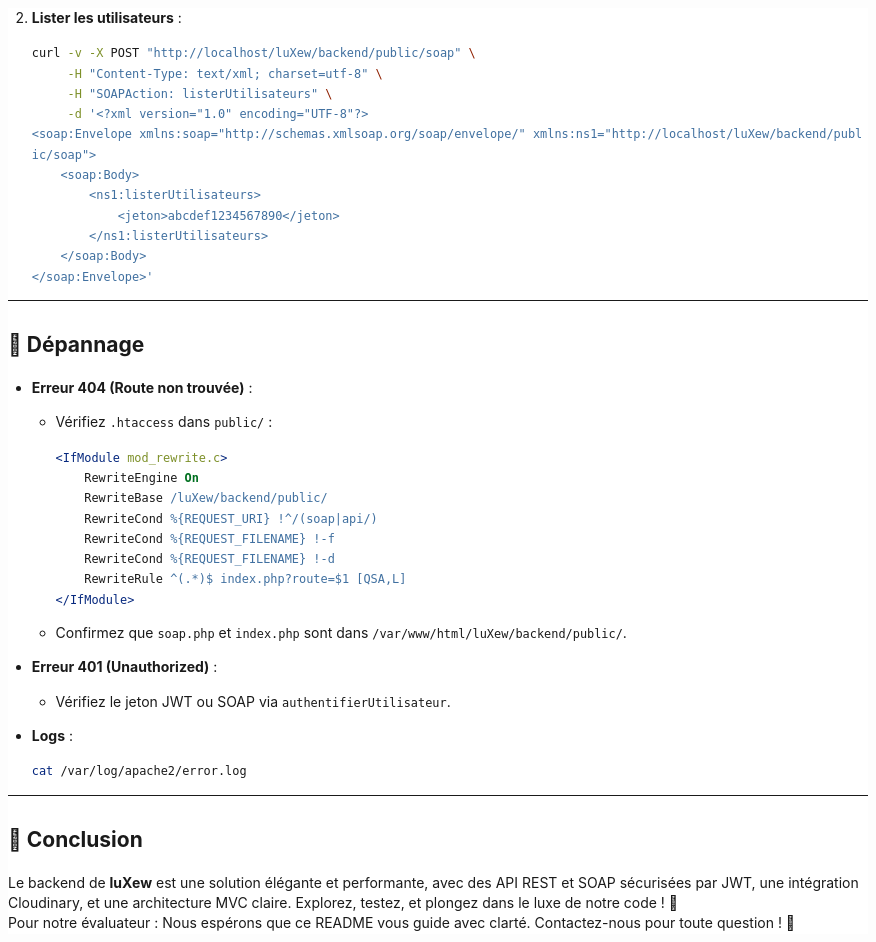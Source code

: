 2. **Lister les utilisateurs** :

   ```bash
   curl -v -X POST "http://localhost/luXew/backend/public/soap" \
        -H "Content-Type: text/xml; charset=utf-8" \
        -H "SOAPAction: listerUtilisateurs" \
        -d '<?xml version="1.0" encoding="UTF-8"?>
   <soap:Envelope xmlns:soap="http://schemas.xmlsoap.org/soap/envelope/" xmlns:ns1="http://localhost/luXew/backend/public/soap">
       <soap:Body>
           <ns1:listerUtilisateurs>
               <jeton>abcdef1234567890</jeton>
           </ns1:listerUtilisateurs>
       </soap:Body>
   </soap:Envelope>'
   ```

---

## 🐞 Dépannage

- **Erreur 404 (Route non trouvée)** :

  - Vérifiez `.htaccess` dans `public/` :

    ```apache
    <IfModule mod_rewrite.c>
        RewriteEngine On
        RewriteBase /luXew/backend/public/
        RewriteCond %{REQUEST_URI} !^/(soap|api/)
        RewriteCond %{REQUEST_FILENAME} !-f
        RewriteCond %{REQUEST_FILENAME} !-d
        RewriteRule ^(.*)$ index.php?route=$1 [QSA,L]
    </IfModule>
    ```
  - Confirmez que `soap.php` et `index.php` sont dans `/var/www/html/luXew/backend/public/`.

- **Erreur 401 (Unauthorized)** :

  - Vérifiez le jeton JWT ou SOAP via `authentifierUtilisateur`.

- **Logs** :

  ```bash
  cat /var/log/apache2/error.log
  ```

---

## 🎉 Conclusion

Le backend de **luXew** est une solution élégante et performante, avec des API REST et SOAP sécurisées par JWT, une intégration Cloudinary, et une architecture MVC claire. Explorez, testez, et plongez dans le luxe de notre code ! 🌟\
Pour notre évaluateur : Nous espérons que ce README vous guide avec clarté. Contactez-nous pour toute question ! 📩
